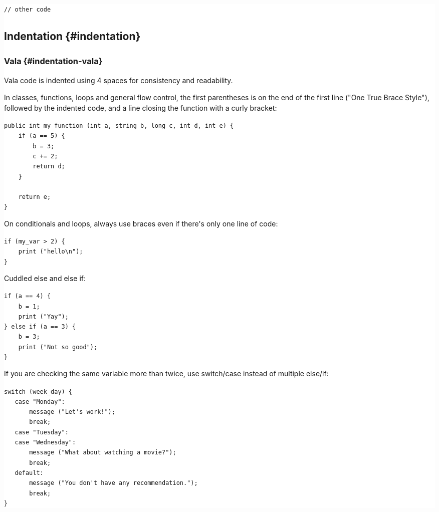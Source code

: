     // other code


## Indentation {#indentation}

### Vala {#indentation-vala}

Vala code is indented using 4 spaces for consistency and readability.

In classes, functions, loops and general flow control, the first parentheses
is on the end of the first line ("One True Brace Style"), followed by the
indented code, and a line closing the function with a curly bracket:


    public int my_function (int a, string b, long c, int d, int e) {
        if (a == 5) {
            b = 3;
            c += 2;
            return d;
        }

        return e;
    }

On conditionals and loops, always use braces even if there's only one line of code:


    if (my_var > 2) {
        print ("hello\n");
    }

Cuddled else and else if:


    if (a == 4) {
        b = 1;
        print ("Yay");
    } else if (a == 3) {
        b = 3;
        print ("Not so good");
    }

If you are checking the same variable more than twice, use switch/case instead of multiple else/if:

    switch (week_day) {
       case "Monday":
           message ("Let's work!");
           break;
       case "Tuesday":
       case "Wednesday":
           message ("What about watching a movie?");
           break;
       default:
           message ("You don't have any recommendation.");
           break;
    }
